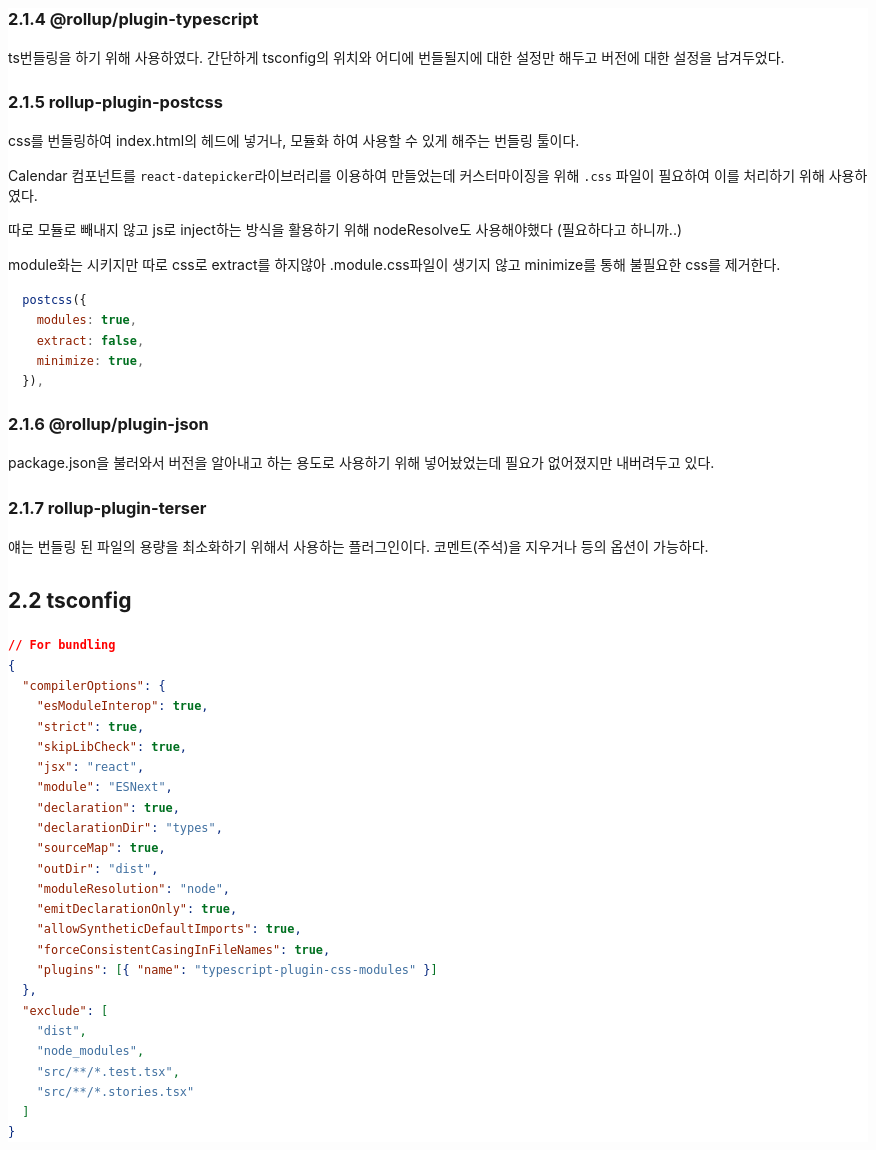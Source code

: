 ### 2.1.4 @rollup/plugin-typescript

ts번들링을 하기 위해 사용하였다. 간단하게 tsconfig의 위치와 어디에 번들될지에 대한 설정만 해두고 버전에 대한 설정을 남겨두었다.

### 2.1.5 rollup-plugin-postcss

css를 번들링하여 index.html의 헤드에 넣거나, 모듈화 하여 사용할 수 있게 해주는 번들링 툴이다.

Calendar 컴포넌트를 `react-datepicker`라이브러리를 이용하여 만들었는데 커스터마이징을 위해 `.css` 파일이 필요하여
이를 처리하기 위해 사용하였다.

따로 모듈로 빼내지 않고 js로 inject하는 방식을 활용하기 위해 nodeResolve도 사용해야했다 (필요하다고 하니까..)

module화는 시키지만 따로 css로 extract를 하지않아 .module.css파일이 생기지 않고 minimize를 통해 불필요한 css를 제거한다.

```javascript
  postcss({
    modules: true,
    extract: false,
    minimize: true,
  }),
```

### 2.1.6 @rollup/plugin-json

package.json을 불러와서 버전을 알아내고 하는 용도로 사용하기 위해 넣어놨었는데 필요가 없어졌지만 내버려두고 있다.

### 2.1.7 rollup-plugin-terser

얘는 번들링 된 파일의 용량을 최소화하기 위해서 사용하는 플러그인이다.
코멘트(주석)을 지우거나 등의 옵션이 가능하다.

## 2.2 tsconfig

```json
// For bundling
{
  "compilerOptions": {
    "esModuleInterop": true,
    "strict": true,
    "skipLibCheck": true,
    "jsx": "react",
    "module": "ESNext",
    "declaration": true,
    "declarationDir": "types",
    "sourceMap": true,
    "outDir": "dist",
    "moduleResolution": "node",
    "emitDeclarationOnly": true,
    "allowSyntheticDefaultImports": true,
    "forceConsistentCasingInFileNames": true,
    "plugins": [{ "name": "typescript-plugin-css-modules" }]
  },
  "exclude": [
    "dist",
    "node_modules",
    "src/**/*.test.tsx",
    "src/**/*.stories.tsx"
  ]
}
```
